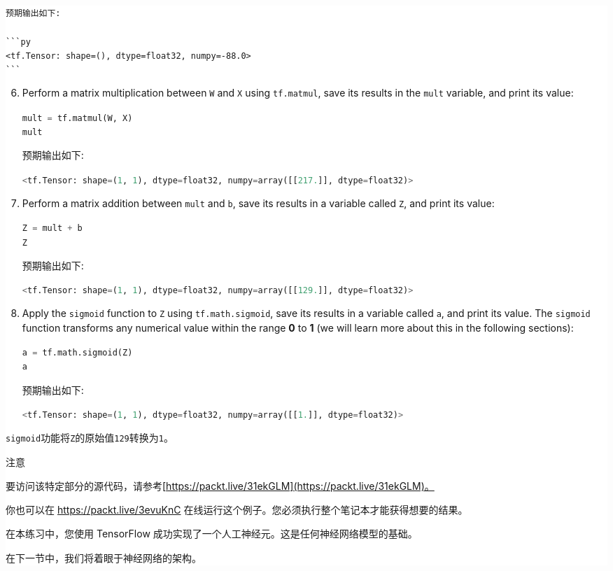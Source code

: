     预期输出如下:

    ```py
    <tf.Tensor: shape=(), dtype=float32, numpy=-88.0>
    ```

6.  Perform a matrix multiplication between `W` and `X` using `tf.matmul`, save its results in the `mult` variable, and print its value:

    ```py
    mult = tf.matmul(W, X)
    mult
    ```

    预期输出如下:

    ```py
    <tf.Tensor: shape=(1, 1), dtype=float32, numpy=array([[217.]], dtype=float32)>
    ```

7.  Perform a matrix addition between `mult` and `b`, save its results in a variable called `Z`, and print its value:

    ```py
    Z = mult + b
    Z
    ```

    预期输出如下:

    ```py
    <tf.Tensor: shape=(1, 1), dtype=float32, numpy=array([[129.]], dtype=float32)>
    ```

8.  Apply the `sigmoid` function to `Z` using `tf.math.sigmoid`, save its results in a variable called `a`, and print its value. The `sigmoid` function transforms any numerical value within the range **0** to **1** (we will learn more about this in the following sections):

    ```py
    a = tf.math.sigmoid(Z)
    a
    ```

    预期输出如下:

    ```py
    <tf.Tensor: shape=(1, 1), dtype=float32, numpy=array([[1.]], dtype=float32)>
    ```

`sigmoid`功能将`Z`的原始值`129`转换为`1`。

注意

要访问该特定部分的源代码，请参考[https://packt.live/31ekGLM](https://packt.live/31ekGLM)。

你也可以在 https://packt.live/3evuKnC 在线运行这个例子。您必须执行整个笔记本才能获得想要的结果。

在本练习中，您使用 TensorFlow 成功实现了一个人工神经元。这是任何神经网络模型的基础。

在下一节中，我们将着眼于神经网络的架构。
